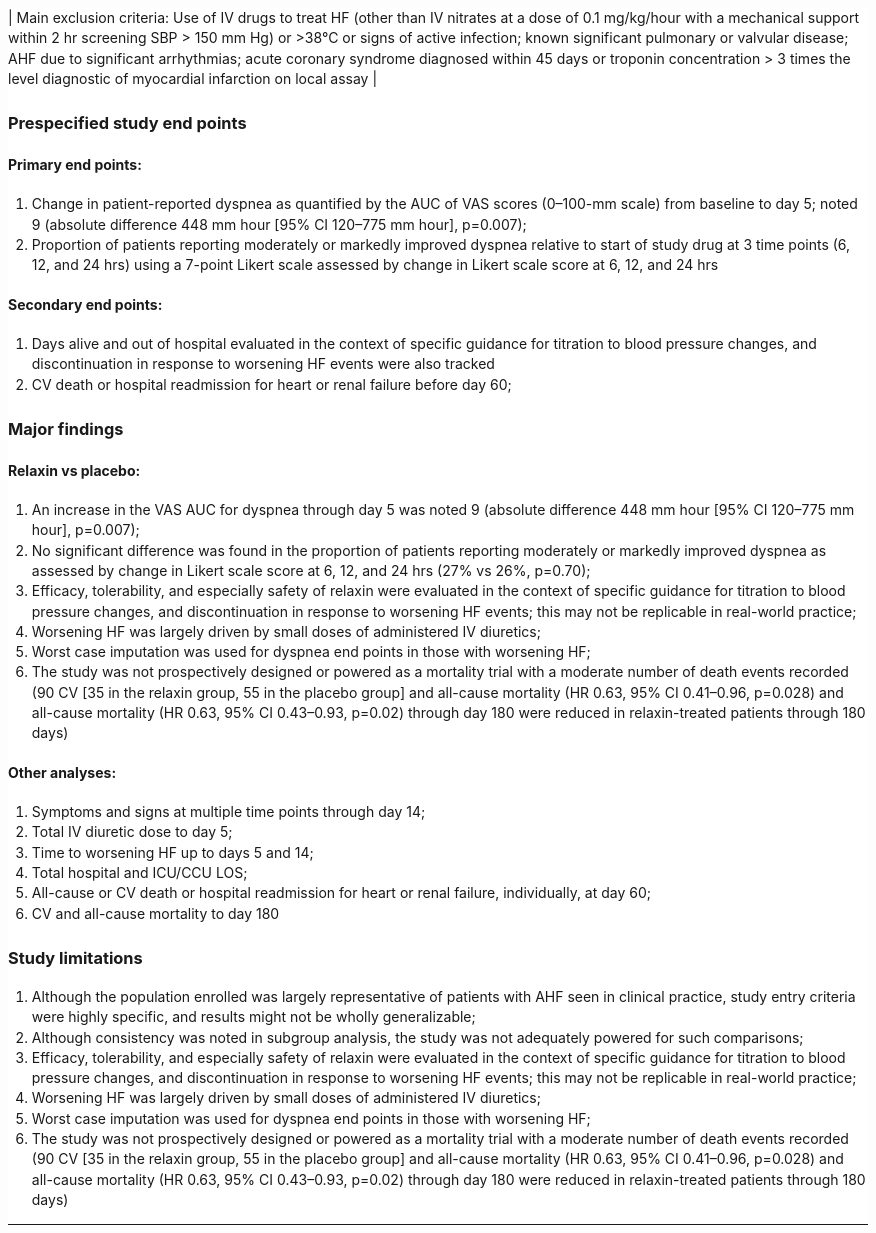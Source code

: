 | Main exclusion criteria: Use of IV drugs to treat HF (other than IV nitrates at a dose of 0.1 mg/kg/hour with a mechanical support within 2 hr screening SBP > 150 mm Hg) or >38°C or signs of active infection; known significant pulmonary or valvular disease; AHF due to significant arrhythmias; acute coronary syndrome diagnosed within 45 days or troponin concentration > 3 times the level diagnostic of myocardial infarction on local assay |

### Prespecified study end points

#### Primary end points:
1. Change in patient-reported dyspnea as quantified by the AUC of VAS scores (0–100-mm scale) from baseline to day 5; noted 9 (absolute difference 448 mm hour [95% CI 120–775 mm hour], p=0.007);
2. Proportion of patients reporting moderately or markedly improved dyspnea relative to start of study drug at 3 time points (6, 12, and 24 hrs) using a 7-point Likert scale assessed by change in Likert scale score at 6, 12, and 24 hrs

#### Secondary end points:
1. Days alive and out of hospital evaluated in the context of specific guidance for titration to blood pressure changes, and discontinuation in response to worsening HF events were also tracked
2. CV death or hospital readmission for heart or renal failure before day 60;

### Major findings

#### Relaxin vs placebo:
1. An increase in the VAS AUC for dyspnea through day 5 was noted 9 (absolute difference 448 mm hour [95% CI 120–775 mm hour], p=0.007);
2. No significant difference was found in the proportion of patients reporting moderately or markedly improved dyspnea as assessed by change in Likert scale score at 6, 12, and 24 hrs (27% vs 26%, p=0.70);
3. Efficacy, tolerability, and especially safety of relaxin were evaluated in the context of specific guidance for titration to blood pressure changes, and discontinuation in response to worsening HF events; this may not be replicable in real-world practice;
4. Worsening HF was largely driven by small doses of administered IV diuretics;
5. Worst case imputation was used for dyspnea end points in those with worsening HF;
6. The study was not prospectively designed or powered as a mortality trial with a moderate number of death events recorded (90 CV [35 in the relaxin group, 55 in the placebo group] and all-cause mortality (HR 0.63, 95% CI 0.41–0.96, p=0.028) and all-cause mortality (HR 0.63, 95% CI 0.43–0.93, p=0.02) through day 180 were reduced in relaxin-treated patients through 180 days)

#### Other analyses:
1. Symptoms and signs at multiple time points through day 14;
2. Total IV diuretic dose to day 5;
3. Time to worsening HF up to days 5 and 14;
4. Total hospital and ICU/CCU LOS;
5. All-cause or CV death or hospital readmission for heart or renal failure, individually, at day 60;
6. CV and all-cause mortality to day 180

### Study limitations

1. Although the population enrolled was largely representative of patients with AHF seen in clinical practice, study entry criteria were highly specific, and results might not be wholly generalizable;
2. Although consistency was noted in subgroup analysis, the study was not adequately powered for such comparisons;
3. Efficacy, tolerability, and especially safety of relaxin were evaluated in the context of specific guidance for titration to blood pressure changes, and discontinuation in response to worsening HF events; this may not be replicable in real-world practice;
4. Worsening HF was largely driven by small doses of administered IV diuretics;
5. Worst case imputation was used for dyspnea end points in those with worsening HF;
6. The study was not prospectively designed or powered as a mortality trial with a moderate number of death events recorded (90 CV [35 in the relaxin group, 55 in the placebo group] and all-cause mortality (HR 0.63, 95% CI 0.41–0.96, p=0.028) and all-cause mortality (HR 0.63, 95% CI 0.43–0.93, p=0.02) through day 180 were reduced in relaxin-treated patients through 180 days)

---
